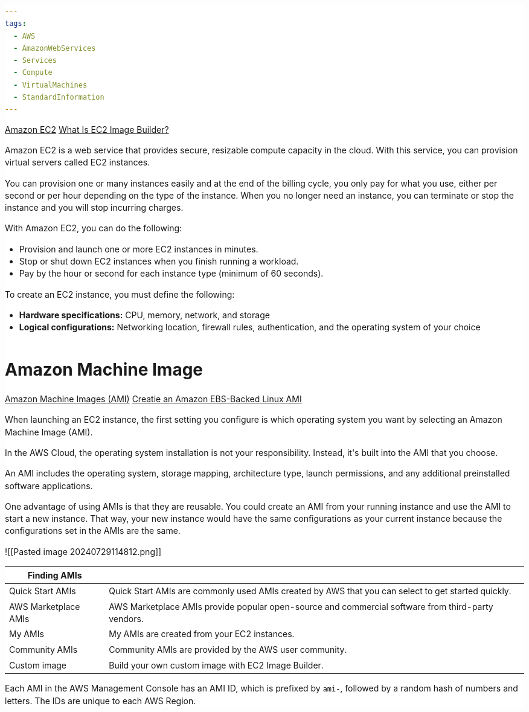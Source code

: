 ```yaml
---
tags:
  - AWS
  - AmazonWebServices
  - Services
  - Compute
  - VirtualMachines
  - StandardInformation
---
```

[Amazon EC2](https://aws.amazon.com/ec2/)
[What Is EC2 Image Builder?](https://docs.aws.amazon.com/imagebuilder/latest/userguide/what-is-image-builder.html)

Amazon EC2 is a web service that provides secure, resizable compute capacity in the cloud. With this service, you can provision virtual servers called EC2 instances.

You can provision one or many instances easily and at the end of the billing cycle, you only pay for what you use, either per second or per hour depending on the type of the instance. When you no longer need an instance, you can terminate or stop the instance and you will stop incurring charges.

With Amazon EC2, you can do the following:

- Provision and launch one or more EC2 instances in minutes.
- Stop or shut down EC2 instances when you finish running a workload.
- Pay by the hour or second for each instance type (minimum of 60 seconds).

To create an EC2 instance, you must define the following:
- **Hardware specifications:** CPU, memory, network, and storage
- **Logical configurations:** Networking location, firewall rules, authentication, and the operating system of your choice

# Amazon Machine Image 

[Amazon Machine Images (AMI)](https://docs.aws.amazon.com/AWSEC2/latest/UserGuide/AMIs.html)
[Creatie an Amazon EBS-Backed Linux AMI](https://docs.aws.amazon.com/AWSEC2/latest/UserGuide/creating-an-ami-ebs.html)

When launching an EC2 instance, the first setting you configure is which operating system you want by selecting an Amazon Machine Image (AMI).

In the AWS Cloud, the operating system installation is not your responsibility. Instead, it's built into the AMI that you choose.

An AMI includes the operating system, storage mapping, architecture type, launch permissions, and any additional preinstalled software applications.

One advantage of using AMIs is that they are reusable. You could create an AMI from your running instance and use the AMI to start a new instance. That way, your new instance would have the same configurations as your current instance because the configurations set in the AMIs are the same.

![[Pasted image 20240729114812.png]]

| Finding AMIs         |                                                                                                    |
| -------------------- | -------------------------------------------------------------------------------------------------- |
| Quick Start AMIs     | Quick Start AMIs are commonly used AMIs created by AWS that you can select to get started quickly. |
| AWS Marketplace AMIs | AWS Marketplace AMIs provide popular open-source and commercial software from third-party vendors. |
| My AMIs              | My AMIs are created from your EC2 instances.                                                       |
| Community AMIs       | Community AMIs are provided by the AWS user community.                                             |
| Custom image         | Build your own custom image with EC2 Image Builder.                                                |
Each AMI in the AWS Management Console has an AMI ID, which is prefixed by `ami-`, followed by a random hash of numbers and letters. The IDs are unique to each AWS Region.
